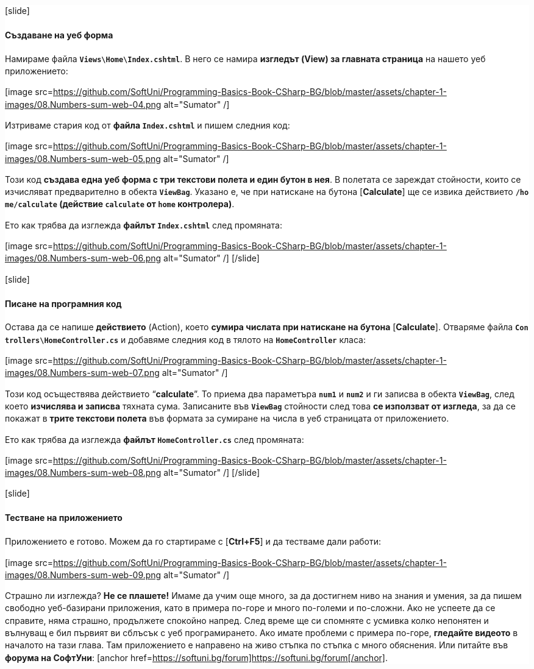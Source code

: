 [slide]
#### Създаване на уеб форма

Намираме файла **`Views\Home\Index.cshtml`**. В него се намира **изгледът (View) за главната страница** на нашето уеб приложението:

[image src=https://github.com/SoftUni/Programming-Basics-Book-CSharp-BG/blob/master/assets/chapter-1-images/08.Numbers-sum-web-04.png alt="Sumator" /]

Изтриваме стария код от **файла `Index.cshtml`** и пишем следния код:

[image src=https://github.com/SoftUni/Programming-Basics-Book-CSharp-BG/blob/master/assets/chapter-1-images/08.Numbers-sum-web-05.png alt="Sumator" /]

Този код **създава една уеб форма с три текстови полета и един бутон в нея**. В полетата се зареждат стойности, които се изчисляват предварително в обекта **`ViewBag`**. Указано е, че при натискане на бутона [**Calculate**] ще се извика действието **`/home/calculate` (действие `calculate` от `home` контролера)**.

Ето как трябва да изглежда **файлът `Index.cshtml`** след промяната:

[image src=https://github.com/SoftUni/Programming-Basics-Book-CSharp-BG/blob/master/assets/chapter-1-images/08.Numbers-sum-web-06.png alt="Sumator" /]
[/slide]

[slide]
#### Писане на програмния код

Остава да се напише **действието** (Action), което **сумира числата при натискане на бутона** [**Calculate**]. Отваряме файла **`Controllers\HomeController.cs`** и добавяме следния код в тялото на **`HomeController`** класа:

[image src=https://github.com/SoftUni/Programming-Basics-Book-CSharp-BG/blob/master/assets/chapter-1-images/08.Numbers-sum-web-07.png alt="Sumator" /]

Този код осъществява действието “**calculate**”. То приема два параметъра **`num1`** и **`num2`** и ги записва в обекта **`ViewBag`**, след което **изчислява и записва** тяхната сума. Записаните във **`ViewBag`** стойности след това **се използват от изгледа**, за да се покажат в **трите текстови полета** във формата за сумиране на числа в уеб страницата от приложението.

Ето как трябва да изглежда **файлът `HomeController.cs`** след промяната:

[image src=https://github.com/SoftUni/Programming-Basics-Book-CSharp-BG/blob/master/assets/chapter-1-images/08.Numbers-sum-web-08.png alt="Sumator" /]
[/slide]

[slide]
#### Тестване на приложението

Приложението е готово. Можем да го стартираме с [**Ctrl+F5**] и да тестваме дали работи:

[image src=https://github.com/SoftUni/Programming-Basics-Book-CSharp-BG/blob/master/assets/chapter-1-images/08.Numbers-sum-web-09.png alt="Sumator" /]

Страшно ли изглежда? **Не се плашете!** Имаме да учим още много, за да достигнем ниво на знания и умения, за да пишем свободно уеб-базирани приложения, като в примера по-горе и много по-големи и по-сложни. Ако не успеете да се справите, няма страшно, продължете спокойно напред. След време ще си спомняте с усмивка колко непонятен и вълнуващ е бил първият ви сблъсък с уеб програмирането. Ако имате проблеми с примера по-горе, **гледайте видеото** в началото на тази глава. Там приложението е направено на живо стъпка по стъпка с много обяснения. Или питайте във **форума на СофтУни**:
[anchor href=https://softuni.bg/forum]https://softuni.bg/forum[/anchor].
